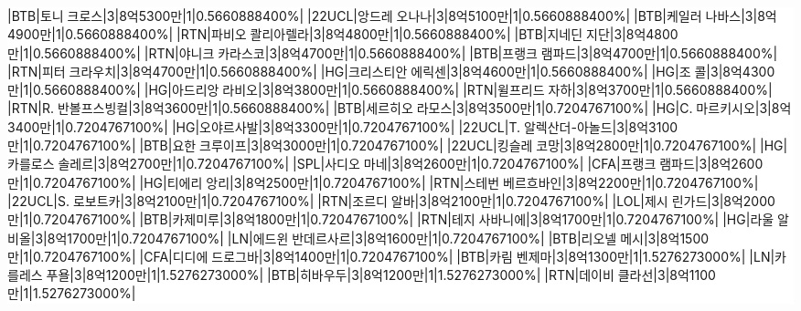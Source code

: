 |BTB|토니 크로스|3|8억5300만|1|0.5660888400%|
|22UCL|앙드레 오나나|3|8억5100만|1|0.5660888400%|
|BTB|케일러 나바스|3|8억4900만|1|0.5660888400%|
|RTN|파비오 콸리아렐라|3|8억4800만|1|0.5660888400%|
|BTB|지네딘 지단|3|8억4800만|1|0.5660888400%|
|RTN|야니크 카라스코|3|8억4700만|1|0.5660888400%|
|BTB|프랭크 램파드|3|8억4700만|1|0.5660888400%|
|RTN|피터 크라우치|3|8억4700만|1|0.5660888400%|
|HG|크리스티안 에릭센|3|8억4600만|1|0.5660888400%|
|HG|조 콜|3|8억4300만|1|0.5660888400%|
|HG|아드리앙 라비오|3|8억3800만|1|0.5660888400%|
|RTN|윌프리드 자하|3|8억3700만|1|0.5660888400%|
|RTN|R. 반볼프스빙컬|3|8억3600만|1|0.5660888400%|
|BTB|세르히오 라모스|3|8억3500만|1|0.7204767100%|
|HG|C. 마르키시오|3|8억3400만|1|0.7204767100%|
|HG|오야르사발|3|8억3300만|1|0.7204767100%|
|22UCL|T. 알렉산더-아놀드|3|8억3100만|1|0.7204767100%|
|BTB|요한 크루이프|3|8억3000만|1|0.7204767100%|
|22UCL|킹슬레 코망|3|8억2800만|1|0.7204767100%|
|HG|카를로스 솔레르|3|8억2700만|1|0.7204767100%|
|SPL|사디오 마네|3|8억2600만|1|0.7204767100%|
|CFA|프랭크 램파드|3|8억2600만|1|0.7204767100%|
|HG|티에리 앙리|3|8억2500만|1|0.7204767100%|
|RTN|스테번 베르흐바인|3|8억2200만|1|0.7204767100%|
|22UCL|S. 로보트카|3|8억2100만|1|0.7204767100%|
|RTN|조르디 알바|3|8억2100만|1|0.7204767100%|
|LOL|제시 린가드|3|8억2000만|1|0.7204767100%|
|BTB|카제미루|3|8억1800만|1|0.7204767100%|
|RTN|테지 사바니에|3|8억1700만|1|0.7204767100%|
|HG|라울 알비올|3|8억1700만|1|0.7204767100%|
|LN|에드윈 반데르사르|3|8억1600만|1|0.7204767100%|
|BTB|리오넬 메시|3|8억1500만|1|0.7204767100%|
|CFA|디디에 드로그바|3|8억1400만|1|0.7204767100%|
|BTB|카림 벤제마|3|8억1300만|1|1.5276273000%|
|LN|카를레스 푸욜|3|8억1200만|1|1.5276273000%|
|BTB|히바우두|3|8억1200만|1|1.5276273000%|
|RTN|데이비 클라선|3|8억1100만|1|1.5276273000%|